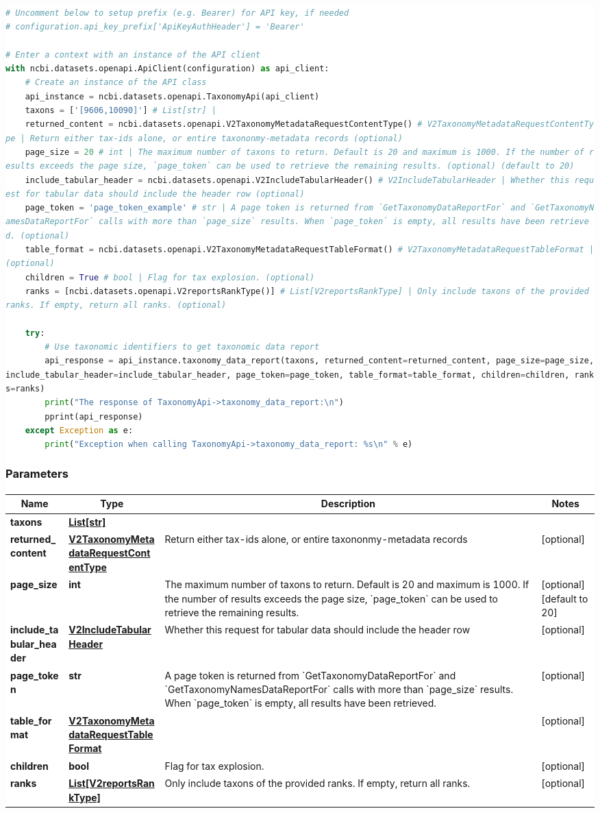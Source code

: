 ```python
# Uncomment below to setup prefix (e.g. Bearer) for API key, if needed
# configuration.api_key_prefix['ApiKeyAuthHeader'] = 'Bearer'

# Enter a context with an instance of the API client
with ncbi.datasets.openapi.ApiClient(configuration) as api_client:
    # Create an instance of the API class
    api_instance = ncbi.datasets.openapi.TaxonomyApi(api_client)
    taxons = ['[9606,10090]'] # List[str] | 
    returned_content = ncbi.datasets.openapi.V2TaxonomyMetadataRequestContentType() # V2TaxonomyMetadataRequestContentType | Return either tax-ids alone, or entire taxononmy-metadata records (optional)
    page_size = 20 # int | The maximum number of taxons to return. Default is 20 and maximum is 1000. If the number of results exceeds the page size, `page_token` can be used to retrieve the remaining results. (optional) (default to 20)
    include_tabular_header = ncbi.datasets.openapi.V2IncludeTabularHeader() # V2IncludeTabularHeader | Whether this request for tabular data should include the header row (optional)
    page_token = 'page_token_example' # str | A page token is returned from `GetTaxonomyDataReportFor` and `GetTaxonomyNamesDataReportFor` calls with more than `page_size` results. When `page_token` is empty, all results have been retrieved. (optional)
    table_format = ncbi.datasets.openapi.V2TaxonomyMetadataRequestTableFormat() # V2TaxonomyMetadataRequestTableFormat |  (optional)
    children = True # bool | Flag for tax explosion. (optional)
    ranks = [ncbi.datasets.openapi.V2reportsRankType()] # List[V2reportsRankType] | Only include taxons of the provided ranks. If empty, return all ranks. (optional)

    try:
        # Use taxonomic identifiers to get taxonomic data report
        api_response = api_instance.taxonomy_data_report(taxons, returned_content=returned_content, page_size=page_size, include_tabular_header=include_tabular_header, page_token=page_token, table_format=table_format, children=children, ranks=ranks)
        print("The response of TaxonomyApi->taxonomy_data_report:\n")
        pprint(api_response)
    except Exception as e:
        print("Exception when calling TaxonomyApi->taxonomy_data_report: %s\n" % e)
```



### Parameters


Name | Type | Description  | Notes
------------- | ------------- | ------------- | -------------
 **taxons** | [**List[str]**](str.md)|  | 
 **returned_content** | [**V2TaxonomyMetadataRequestContentType**](.md)| Return either tax-ids alone, or entire taxononmy-metadata records | [optional] 
 **page_size** | **int**| The maximum number of taxons to return. Default is 20 and maximum is 1000. If the number of results exceeds the page size, &#x60;page_token&#x60; can be used to retrieve the remaining results. | [optional] [default to 20]
 **include_tabular_header** | [**V2IncludeTabularHeader**](.md)| Whether this request for tabular data should include the header row | [optional] 
 **page_token** | **str**| A page token is returned from &#x60;GetTaxonomyDataReportFor&#x60; and &#x60;GetTaxonomyNamesDataReportFor&#x60; calls with more than &#x60;page_size&#x60; results. When &#x60;page_token&#x60; is empty, all results have been retrieved. | [optional] 
 **table_format** | [**V2TaxonomyMetadataRequestTableFormat**](.md)|  | [optional] 
 **children** | **bool**| Flag for tax explosion. | [optional] 
 **ranks** | [**List[V2reportsRankType]**](V2reportsRankType.md)| Only include taxons of the provided ranks. If empty, return all ranks. | [optional] 
